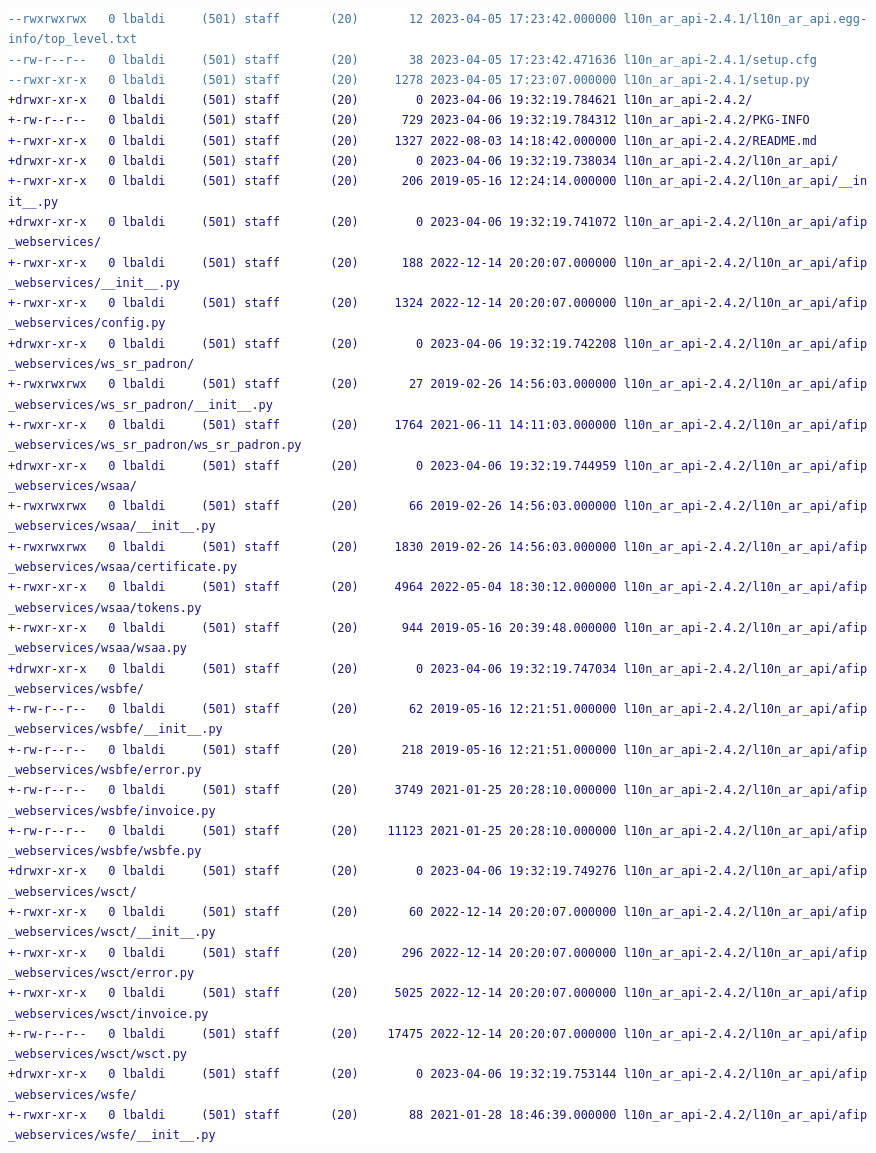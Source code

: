 ```diff
--rwxrwxrwx   0 lbaldi     (501) staff       (20)       12 2023-04-05 17:23:42.000000 l10n_ar_api-2.4.1/l10n_ar_api.egg-info/top_level.txt
--rw-r--r--   0 lbaldi     (501) staff       (20)       38 2023-04-05 17:23:42.471636 l10n_ar_api-2.4.1/setup.cfg
--rwxr-xr-x   0 lbaldi     (501) staff       (20)     1278 2023-04-05 17:23:07.000000 l10n_ar_api-2.4.1/setup.py
+drwxr-xr-x   0 lbaldi     (501) staff       (20)        0 2023-04-06 19:32:19.784621 l10n_ar_api-2.4.2/
+-rw-r--r--   0 lbaldi     (501) staff       (20)      729 2023-04-06 19:32:19.784312 l10n_ar_api-2.4.2/PKG-INFO
+-rwxr-xr-x   0 lbaldi     (501) staff       (20)     1327 2022-08-03 14:18:42.000000 l10n_ar_api-2.4.2/README.md
+drwxr-xr-x   0 lbaldi     (501) staff       (20)        0 2023-04-06 19:32:19.738034 l10n_ar_api-2.4.2/l10n_ar_api/
+-rwxr-xr-x   0 lbaldi     (501) staff       (20)      206 2019-05-16 12:24:14.000000 l10n_ar_api-2.4.2/l10n_ar_api/__init__.py
+drwxr-xr-x   0 lbaldi     (501) staff       (20)        0 2023-04-06 19:32:19.741072 l10n_ar_api-2.4.2/l10n_ar_api/afip_webservices/
+-rwxr-xr-x   0 lbaldi     (501) staff       (20)      188 2022-12-14 20:20:07.000000 l10n_ar_api-2.4.2/l10n_ar_api/afip_webservices/__init__.py
+-rwxr-xr-x   0 lbaldi     (501) staff       (20)     1324 2022-12-14 20:20:07.000000 l10n_ar_api-2.4.2/l10n_ar_api/afip_webservices/config.py
+drwxr-xr-x   0 lbaldi     (501) staff       (20)        0 2023-04-06 19:32:19.742208 l10n_ar_api-2.4.2/l10n_ar_api/afip_webservices/ws_sr_padron/
+-rwxrwxrwx   0 lbaldi     (501) staff       (20)       27 2019-02-26 14:56:03.000000 l10n_ar_api-2.4.2/l10n_ar_api/afip_webservices/ws_sr_padron/__init__.py
+-rwxr-xr-x   0 lbaldi     (501) staff       (20)     1764 2021-06-11 14:11:03.000000 l10n_ar_api-2.4.2/l10n_ar_api/afip_webservices/ws_sr_padron/ws_sr_padron.py
+drwxr-xr-x   0 lbaldi     (501) staff       (20)        0 2023-04-06 19:32:19.744959 l10n_ar_api-2.4.2/l10n_ar_api/afip_webservices/wsaa/
+-rwxrwxrwx   0 lbaldi     (501) staff       (20)       66 2019-02-26 14:56:03.000000 l10n_ar_api-2.4.2/l10n_ar_api/afip_webservices/wsaa/__init__.py
+-rwxrwxrwx   0 lbaldi     (501) staff       (20)     1830 2019-02-26 14:56:03.000000 l10n_ar_api-2.4.2/l10n_ar_api/afip_webservices/wsaa/certificate.py
+-rwxr-xr-x   0 lbaldi     (501) staff       (20)     4964 2022-05-04 18:30:12.000000 l10n_ar_api-2.4.2/l10n_ar_api/afip_webservices/wsaa/tokens.py
+-rwxr-xr-x   0 lbaldi     (501) staff       (20)      944 2019-05-16 20:39:48.000000 l10n_ar_api-2.4.2/l10n_ar_api/afip_webservices/wsaa/wsaa.py
+drwxr-xr-x   0 lbaldi     (501) staff       (20)        0 2023-04-06 19:32:19.747034 l10n_ar_api-2.4.2/l10n_ar_api/afip_webservices/wsbfe/
+-rw-r--r--   0 lbaldi     (501) staff       (20)       62 2019-05-16 12:21:51.000000 l10n_ar_api-2.4.2/l10n_ar_api/afip_webservices/wsbfe/__init__.py
+-rw-r--r--   0 lbaldi     (501) staff       (20)      218 2019-05-16 12:21:51.000000 l10n_ar_api-2.4.2/l10n_ar_api/afip_webservices/wsbfe/error.py
+-rw-r--r--   0 lbaldi     (501) staff       (20)     3749 2021-01-25 20:28:10.000000 l10n_ar_api-2.4.2/l10n_ar_api/afip_webservices/wsbfe/invoice.py
+-rw-r--r--   0 lbaldi     (501) staff       (20)    11123 2021-01-25 20:28:10.000000 l10n_ar_api-2.4.2/l10n_ar_api/afip_webservices/wsbfe/wsbfe.py
+drwxr-xr-x   0 lbaldi     (501) staff       (20)        0 2023-04-06 19:32:19.749276 l10n_ar_api-2.4.2/l10n_ar_api/afip_webservices/wsct/
+-rwxr-xr-x   0 lbaldi     (501) staff       (20)       60 2022-12-14 20:20:07.000000 l10n_ar_api-2.4.2/l10n_ar_api/afip_webservices/wsct/__init__.py
+-rwxr-xr-x   0 lbaldi     (501) staff       (20)      296 2022-12-14 20:20:07.000000 l10n_ar_api-2.4.2/l10n_ar_api/afip_webservices/wsct/error.py
+-rwxr-xr-x   0 lbaldi     (501) staff       (20)     5025 2022-12-14 20:20:07.000000 l10n_ar_api-2.4.2/l10n_ar_api/afip_webservices/wsct/invoice.py
+-rw-r--r--   0 lbaldi     (501) staff       (20)    17475 2022-12-14 20:20:07.000000 l10n_ar_api-2.4.2/l10n_ar_api/afip_webservices/wsct/wsct.py
+drwxr-xr-x   0 lbaldi     (501) staff       (20)        0 2023-04-06 19:32:19.753144 l10n_ar_api-2.4.2/l10n_ar_api/afip_webservices/wsfe/
+-rwxr-xr-x   0 lbaldi     (501) staff       (20)       88 2021-01-28 18:46:39.000000 l10n_ar_api-2.4.2/l10n_ar_api/afip_webservices/wsfe/__init__.py
```